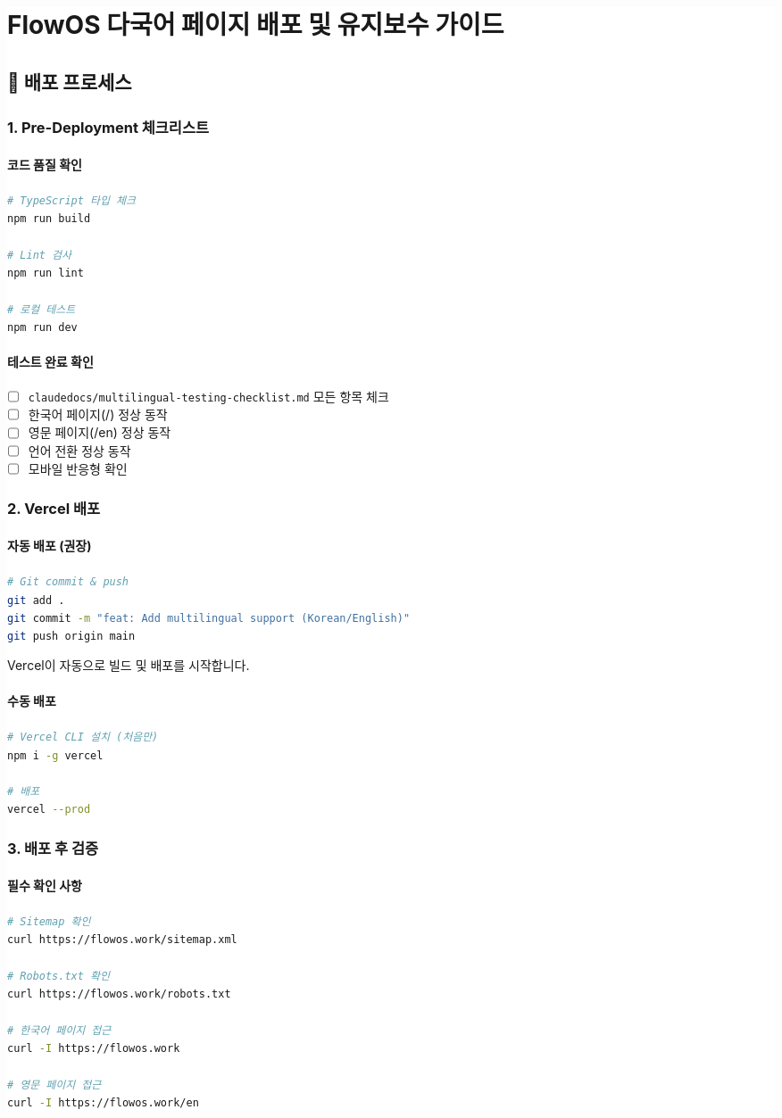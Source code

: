 # FlowOS 다국어 페이지 배포 및 유지보수 가이드

## 🚀 배포 프로세스

### 1. Pre-Deployment 체크리스트

#### 코드 품질 확인
```bash
# TypeScript 타입 체크
npm run build

# Lint 검사
npm run lint

# 로컬 테스트
npm run dev
```

#### 테스트 완료 확인
- [ ] `claudedocs/multilingual-testing-checklist.md` 모든 항목 체크
- [ ] 한국어 페이지(/) 정상 동작
- [ ] 영문 페이지(/en) 정상 동작
- [ ] 언어 전환 정상 동작
- [ ] 모바일 반응형 확인

### 2. Vercel 배포

#### 자동 배포 (권장)
```bash
# Git commit & push
git add .
git commit -m "feat: Add multilingual support (Korean/English)"
git push origin main
```

Vercel이 자동으로 빌드 및 배포를 시작합니다.

#### 수동 배포
```bash
# Vercel CLI 설치 (처음만)
npm i -g vercel

# 배포
vercel --prod
```

### 3. 배포 후 검증

#### 필수 확인 사항
```bash
# Sitemap 확인
curl https://flowos.work/sitemap.xml

# Robots.txt 확인
curl https://flowos.work/robots.txt

# 한국어 페이지 접근
curl -I https://flowos.work

# 영문 페이지 접근
curl -I https://flowos.work/en
```
